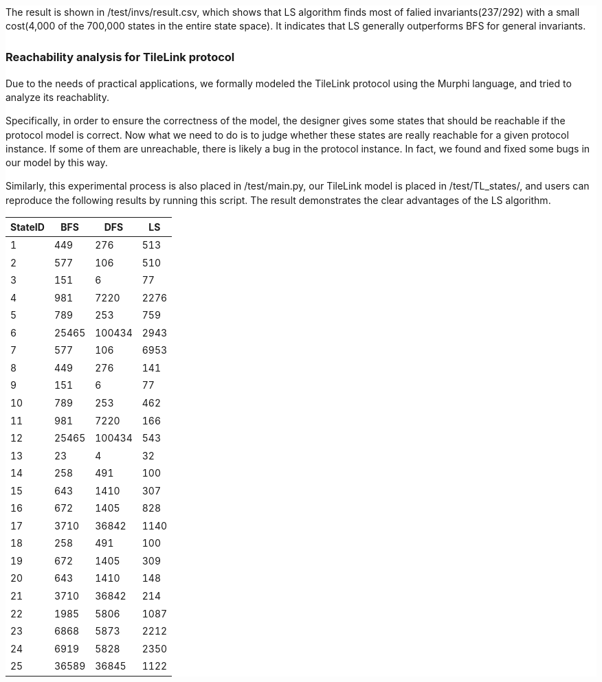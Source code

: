 The result is shown in /test/invs/result.csv, which shows that LS algorithm finds most of falied invariants(237/292) with a small cost(4,000 of the 700,000 states in the entire state space). It indicates that LS generally outperforms BFS for general invariants.


### Reachability analysis for TileLink protocol

Due to the needs of practical applications, we formally modeled the TileLink protocol using the Murphi language, and tried to analyze its reachablity.

Specifically, in order to ensure the correctness of the model, the designer gives some states that should be reachable if the protocol model is correct. Now what we need to do is to judge whether these states are really reachable for a given protocol instance. If some of them are unreachable, there is likely a bug in the protocol instance. In fact, we found and fixed some bugs in our model by this way. 

Similarly, this experimental process is also placed in /test/main.py, our TileLink model is placed in /test/TL_states/, and users can reproduce the following results by running this script. The result demonstrates the clear advantages of the LS algorithm. 

| StateID | BFS    | DFS           | LS   |
|---------|--------|---------------|------|
| 1       | 449    | 276           | 513  |
| 2       | 577    | 106           | 510  |
| 3       | 151    | 6             | 77   |
| 4       | 981    | 7220          | 2276 |
| 5       | 789    | 253           | 759  |
| 6       | 25465  | 100434        | 2943 |
| 7       | 577    | 106           | 6953 |
| 8       | 449    | 276           | 141  |
| 9       | 151    | 6             | 77   |
| 10      | 789    | 253           | 462  |
| 11      | 981    | 7220          | 166  |
| 12      | 25465  | 100434        | 543  |
| 13      | 23     | 4             | 32   |
| 14      | 258    | 491           | 100  |
| 15      | 643    | 1410          | 307  |
| 16      | 672    | 1405          | 828  |
| 17      | 3710   | 36842         | 1140 |
| 18      | 258    | 491           | 100  |
| 19      | 672    | 1405          | 309  |
| 20      | 643    | 1410          | 148  |
| 21      | 3710   | 36842         | 214  |
| 22      | 1985   | 5806          | 1087 |
| 23      | 6868   | 5873          | 2212 |
| 24      | 6919   | 5828          | 2350 |
| 25      | 36589  | 36845         | 1122 |